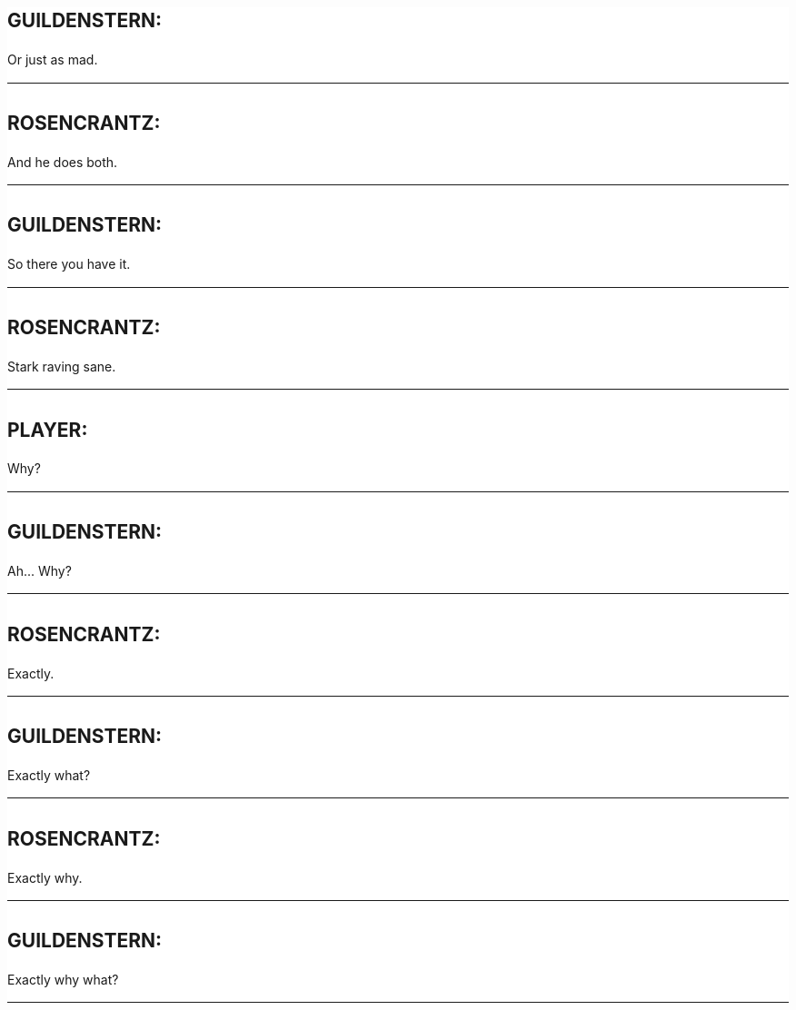 
## GUILDENSTERN:
Or just as mad.

---

## ROSENCRANTZ:
And he does both.

---

## GUILDENSTERN:
So there you have it.

---

## ROSENCRANTZ:
Stark raving sane.

---

## PLAYER:
Why?

---

## GUILDENSTERN:
Ah... Why?

---

## ROSENCRANTZ:
Exactly.

---

## GUILDENSTERN:
Exactly what?

---

## ROSENCRANTZ:
Exactly why.

---

## GUILDENSTERN:
Exactly why what?

---